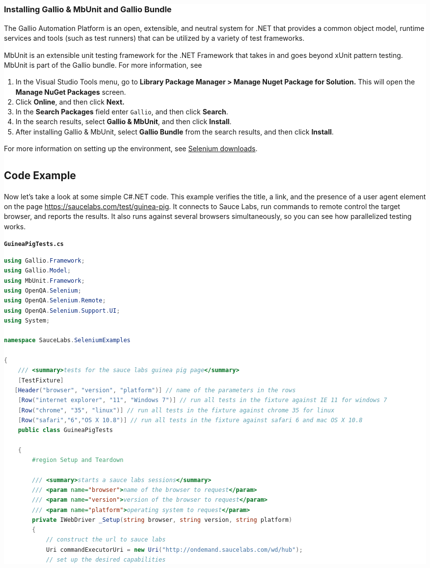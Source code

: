 ### Installing Gallio & MbUnit and Gallio Bundle

The Gallio Automation Platform is an open, extensible, and neutral system for .NET that provides a common object model, runtime services and tools (such as test runners) that can be utilized by a variety  of test frameworks.

MbUnit is an extensible unit testing framework for the .NET Framework that takes in and goes beyond xUnit pattern testing. MbUnit is part of the Gallio bundle. For more information, see 

1. In the Visual Studio Tools menu, go to **Library Package Manager > Manage Nuget Package for Solution.**
This will open the **Manage NuGet Packages** screen.
1.  Click **Online**, and then click **Next.**
2.  In the **Search Packages** field enter `Gallio`, and then click **Search**.
3.  In the search results, select **Gallio & MbUnit**, and then click **Install**.
4.  After installing Gallio & MbUnit, select **Gallio Bundle** from the search results, and then click **Install**.

For more information on setting up the environment, see [Selenium downloads](http://www.seleniumhq.org/download/).

## Code Example

Now let’s take a look at some simple C#.NET code. This example verifies the title, a link, and the presence of a user agent element on the page <https://saucelabs.com/test/guinea-pig>. It connects to Sauce Labs, run commands to remote control the target browser, and reports the results. It also runs against several browsers simultaneously, so you can see how parallelized testing works.


**`GuineaPigTests.cs`**

```c#
using Gallio.Framework;
using Gallio.Model;
using MbUnit.Framework;
using OpenQA.Selenium;
using OpenQA.Selenium.Remote;
using OpenQA.Selenium.Support.UI;
using System;

namespace SauceLabs.SeleniumExamples

{
    /// <summary>tests for the sauce labs guinea pig page</summary>
    [TestFixture]
   [Header("browser", "version", "platform")] // name of the parameters in the rows
    [Row("internet explorer", "11", "Windows 7")] // run all tests in the fixture against IE 11 for windows 7
    [Row("chrome", "35", "linux")] // run all tests in the fixture against chrome 35 for linux
    [Row("safari","6","OS X 10.8")] // run all tests in the fixture against safari 6 and mac OS X 10.8
    public class GuineaPigTests

    {
        #region Setup and Teardown
        
        /// <summary>starts a sauce labs sessions</summary>
        /// <param name="browser">name of the browser to request</param>
        /// <param name="version">version of the browser to request</param>
        /// <param name="platform">operating system to request</param>
        private IWebDriver _Setup(string browser, string version, string platform)
        {
            // construct the url to sauce labs
            Uri commandExecutorUri = new Uri("http://ondemand.saucelabs.com/wd/hub");
            // set up the desired capabilities
```